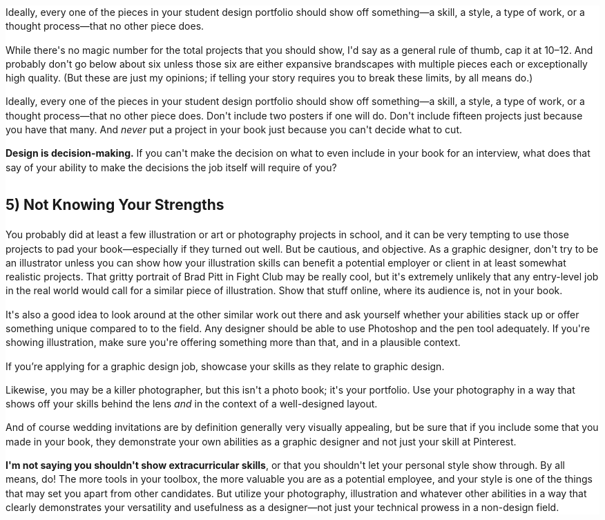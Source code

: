 <Callout>
Ideally, every one of the pieces in your student design portfolio should show off something—a skill, a style, a type of work, or a thought process—that no other piece&nbsp;does.
</Callout>

While there's no magic number for the total projects that you should show, I'd say as a general rule of thumb, cap it at 10–12. And probably don't go below about six unless those six are either expansive brandscapes with multiple pieces each or exceptionally high quality. (But these are just my opinions; if telling your story requires you to break these limits, by all means do.)

Ideally, every one of the pieces in your student design portfolio should show off something—a skill, a style, a type of work, or a thought process—that no other piece does. Don't include two posters if one will do. Don't include fifteen projects just because you have that many. And _never_ put a project in your book just because you can't decide what to cut.

**Design is decision-making.** If you can't make the decision on what to even include in your book for an interview, what does that say of your ability to make the decisions the job itself will require of you?


## 5) Not Knowing Your Strengths

You probably did at least a few illustration or art or photography projects in school, and it can be very tempting to use those projects to pad your book—especially if they turned out well. But be cautious, and objective. As a graphic designer, don't try to be an illustrator unless you can show how your illustration skills can benefit a potential employer or client in at least somewhat realistic projects. That gritty portrait of Brad Pitt in Fight Club may be really cool, but it's extremely unlikely that any entry-level job in the real world would call for a similar piece of illustration. Show that stuff online, where its audience is, not in your book.

It's also a good idea to look around at the other similar work out there and ask yourself whether your abilities stack up or offer something unique compared to to the field. Any designer should be able to use Photoshop and the pen tool adequately. If you're showing illustration, make sure you're offering something more than that, and in a plausible context.

<Callout>
If you’re applying for a graphic design job, showcase your skills as they relate to graphic&nbsp;design.
</Callout>

Likewise, you may be a killer photographer, but this isn't a photo book; it's your portfolio. Use your photography in a way that shows off your skills behind the lens _and_ in the context of a well-designed layout.

And of course wedding invitations are by definition generally very visually appealing, but be sure that if you include some that you made in your book, they demonstrate your own abilities as a graphic designer and not just your skill at Pinterest.

**I'm not saying you shouldn't show extracurricular skills**, or that you shouldn't let your personal style show through. By all means, do! The more tools in your toolbox, the more valuable you are as a potential employee, and your style is one of the things that may set you apart from other candidates. But utilize your photography, illustration and whatever other abilities in a way that clearly demonstrates your versatility and usefulness as a designer—not just your technical prowess in a non-design field.
